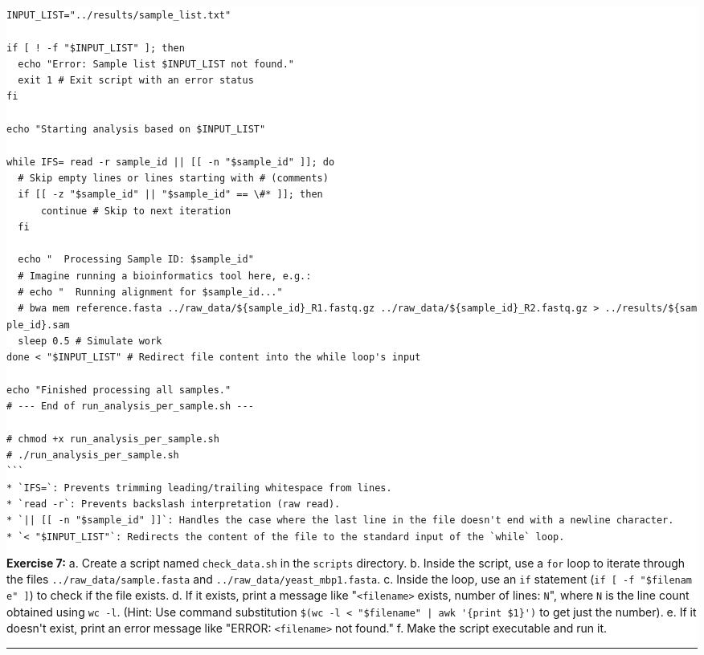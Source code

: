     INPUT_LIST="../results/sample_list.txt"

    if [ ! -f "$INPUT_LIST" ]; then
      echo "Error: Sample list $INPUT_LIST not found."
      exit 1 # Exit script with an error status
    fi

    echo "Starting analysis based on $INPUT_LIST"

    while IFS= read -r sample_id || [[ -n "$sample_id" ]]; do
      # Skip empty lines or lines starting with # (comments)
      if [[ -z "$sample_id" || "$sample_id" == \#* ]]; then
          continue # Skip to next iteration
      fi

      echo "  Processing Sample ID: $sample_id"
      # Imagine running a bioinformatics tool here, e.g.:
      # echo "  Running alignment for $sample_id..."
      # bwa mem reference.fasta ../raw_data/${sample_id}_R1.fastq.gz ../raw_data/${sample_id}_R2.fastq.gz > ../results/${sample_id}.sam
      sleep 0.5 # Simulate work
    done < "$INPUT_LIST" # Redirect file content into the while loop's input

    echo "Finished processing all samples."
    # --- End of run_analysis_per_sample.sh ---

    # chmod +x run_analysis_per_sample.sh
    # ./run_analysis_per_sample.sh
    ```
    * `IFS=`: Prevents trimming leading/trailing whitespace from lines.
    * `read -r`: Prevents backslash interpretation (raw read).
    * `|| [[ -n "$sample_id" ]]`: Handles the case where the last line in the file doesn't end with a newline character.
    * `< "$INPUT_LIST"`: Redirects the content of the file to the standard input of the `while` loop.

**Exercise 7:**
a. Create a script named `check_data.sh` in the `scripts` directory.
b. Inside the script, use a `for` loop to iterate through the files `../raw_data/sample.fasta` and `../raw_data/yeast_mbp1.fasta`.
c. Inside the loop, use an `if` statement (`if [ -f "$filename" ]`) to check if the file exists.
d. If it exists, print a message like "`<filename>` exists, number of lines: `N`", where `N` is the line count obtained using `wc -l`. (Hint: Use command substitution `$(wc -l < "$filename" | awk '{print $1}')` to get just the number).
e. If it doesn't exist, print an error message like "ERROR: `<filename>` not found."
f. Make the script executable and run it.

---